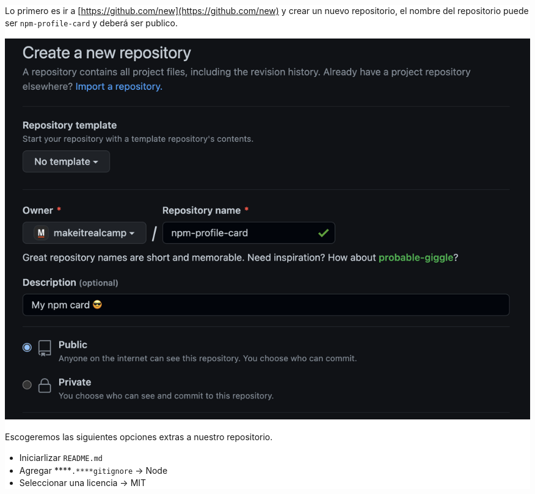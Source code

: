 Lo primero es ir a [https://github.com/new](https://github.com/new) y crear un nuevo repositorio, el nombre del repositorio puede ser `npm-profile-card` y deberá ser publico.

![1.png](./img/1.png)

Escogeremos las siguientes opciones extras a nuestro repositorio.

- Iniciarlizar `README.md`
- Agregar ****`.****gitignore` → Node
- Seleccionar una licencia → MIT
